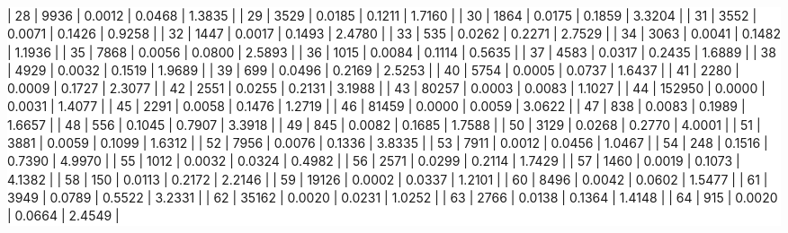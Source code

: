 |    28 |       9936 |       0.0012 |       0.0468 |       1.3835 | 
|    29 |       3529 |       0.0185 |       0.1211 |       1.7160 | 
|    30 |       1864 |       0.0175 |       0.1859 |       3.3204 | 
|    31 |       3552 |       0.0071 |       0.1426 |       0.9258 | 
|    32 |       1447 |       0.0017 |       0.1493 |       2.4780 | 
|    33 |        535 |       0.0262 |       0.2271 |       2.7529 | 
|    34 |       3063 |       0.0041 |       0.1482 |       1.1936 | 
|    35 |       7868 |       0.0056 |       0.0800 |       2.5893 | 
|    36 |       1015 |       0.0084 |       0.1114 |       0.5635 | 
|    37 |       4583 |       0.0317 |       0.2435 |       1.6889 | 
|    38 |       4929 |       0.0032 |       0.1519 |       1.9689 | 
|    39 |        699 |       0.0496 |       0.2169 |       2.5253 | 
|    40 |       5754 |       0.0005 |       0.0737 |       1.6437 | 
|    41 |       2280 |       0.0009 |       0.1727 |       2.3077 | 
|    42 |       2551 |       0.0255 |       0.2131 |       3.1988 | 
|    43 |      80257 |       0.0003 |       0.0083 |       1.1027 | 
|    44 |     152950 |       0.0000 |       0.0031 |       1.4077 | 
|    45 |       2291 |       0.0058 |       0.1476 |       1.2719 | 
|    46 |      81459 |       0.0000 |       0.0059 |       3.0622 | 
|    47 |        838 |       0.0083 |       0.1989 |       1.6657 | 
|    48 |        556 |       0.1045 |       0.7907 |       3.3918 | 
|    49 |        845 |       0.0082 |       0.1685 |       1.7588 | 
|    50 |       3129 |       0.0268 |       0.2770 |       4.0001 | 
|    51 |       3881 |       0.0059 |       0.1099 |       1.6312 | 
|    52 |       7956 |       0.0076 |       0.1336 |       3.8335 | 
|    53 |       7911 |       0.0012 |       0.0456 |       1.0467 | 
|    54 |        248 |       0.1516 |       0.7390 |       4.9970 | 
|    55 |       1012 |       0.0032 |       0.0324 |       0.4982 | 
|    56 |       2571 |       0.0299 |       0.2114 |       1.7429 | 
|    57 |       1460 |       0.0019 |       0.1073 |       4.1382 | 
|    58 |        150 |       0.0113 |       0.2172 |       2.2146 | 
|    59 |      19126 |       0.0002 |       0.0337 |       1.2101 | 
|    60 |       8496 |       0.0042 |       0.0602 |       1.5477 | 
|    61 |       3949 |       0.0789 |       0.5522 |       3.2331 | 
|    62 |      35162 |       0.0020 |       0.0231 |       1.0252 | 
|    63 |       2766 |       0.0138 |       0.1364 |       1.4148 | 
|    64 |        915 |       0.0020 |       0.0664 |       2.4549 | 
